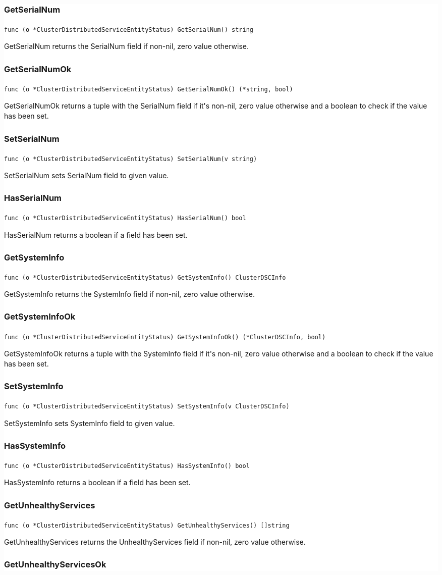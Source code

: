### GetSerialNum

`func (o *ClusterDistributedServiceEntityStatus) GetSerialNum() string`

GetSerialNum returns the SerialNum field if non-nil, zero value otherwise.

### GetSerialNumOk

`func (o *ClusterDistributedServiceEntityStatus) GetSerialNumOk() (*string, bool)`

GetSerialNumOk returns a tuple with the SerialNum field if it's non-nil, zero value otherwise
and a boolean to check if the value has been set.

### SetSerialNum

`func (o *ClusterDistributedServiceEntityStatus) SetSerialNum(v string)`

SetSerialNum sets SerialNum field to given value.

### HasSerialNum

`func (o *ClusterDistributedServiceEntityStatus) HasSerialNum() bool`

HasSerialNum returns a boolean if a field has been set.

### GetSystemInfo

`func (o *ClusterDistributedServiceEntityStatus) GetSystemInfo() ClusterDSCInfo`

GetSystemInfo returns the SystemInfo field if non-nil, zero value otherwise.

### GetSystemInfoOk

`func (o *ClusterDistributedServiceEntityStatus) GetSystemInfoOk() (*ClusterDSCInfo, bool)`

GetSystemInfoOk returns a tuple with the SystemInfo field if it's non-nil, zero value otherwise
and a boolean to check if the value has been set.

### SetSystemInfo

`func (o *ClusterDistributedServiceEntityStatus) SetSystemInfo(v ClusterDSCInfo)`

SetSystemInfo sets SystemInfo field to given value.

### HasSystemInfo

`func (o *ClusterDistributedServiceEntityStatus) HasSystemInfo() bool`

HasSystemInfo returns a boolean if a field has been set.

### GetUnhealthyServices

`func (o *ClusterDistributedServiceEntityStatus) GetUnhealthyServices() []string`

GetUnhealthyServices returns the UnhealthyServices field if non-nil, zero value otherwise.

### GetUnhealthyServicesOk
